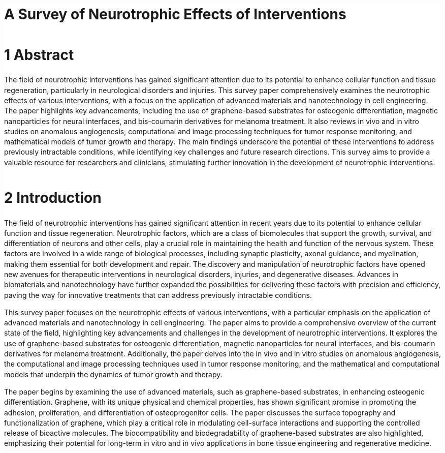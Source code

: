 # A Survey of Neurotrophic Effects of Interventions

# 1 Abstract


The field of neurotrophic interventions has gained significant attention due to its potential to enhance cellular function and tissue regeneration, particularly in neurological disorders and injuries. This survey paper comprehensively examines the neurotrophic effects of various interventions, with a focus on the application of advanced materials and nanotechnology in cell engineering. The paper highlights key advancements, including the use of graphene-based substrates for osteogenic differentiation, magnetic nanoparticles for neural interfaces, and bis-coumarin derivatives for melanoma treatment. It also reviews in vivo and in vitro studies on anomalous angiogenesis, computational and image processing techniques for tumor response monitoring, and mathematical models of tumor growth and therapy. The main findings underscore the potential of these interventions to address previously intractable conditions, while identifying key challenges and future research directions. This survey aims to provide a valuable resource for researchers and clinicians, stimulating further innovation in the development of neurotrophic interventions.

# 2 Introduction
The field of neurotrophic interventions has gained significant attention in recent years due to its potential to enhance cellular function and tissue regeneration. Neurotrophic factors, which are a class of biomolecules that support the growth, survival, and differentiation of neurons and other cells, play a crucial role in maintaining the health and function of the nervous system. These factors are involved in a wide range of biological processes, including synaptic plasticity, axonal guidance, and myelination, making them essential for both development and repair. The discovery and manipulation of neurotrophic factors have opened new avenues for therapeutic interventions in neurological disorders, injuries, and degenerative diseases. Advances in biomaterials and nanotechnology have further expanded the possibilities for delivering these factors with precision and efficiency, paving the way for innovative treatments that can address previously intractable conditions.

This survey paper focuses on the neurotrophic effects of various interventions, with a particular emphasis on the application of advanced materials and nanotechnology in cell engineering. The paper aims to provide a comprehensive overview of the current state of the field, highlighting key advancements and challenges in the development of neurotrophic interventions. It explores the use of graphene-based substrates for osteogenic differentiation, magnetic nanoparticles for neural interfaces, and bis-coumarin derivatives for melanoma treatment. Additionally, the paper delves into the in vivo and in vitro studies on anomalous angiogenesis, the computational and image processing techniques used in tumor response monitoring, and the mathematical and computational models that underpin the dynamics of tumor growth and therapy.

The paper begins by examining the use of advanced materials, such as graphene-based substrates, in enhancing osteogenic differentiation. Graphene, with its unique physical and chemical properties, has shown significant promise in promoting the adhesion, proliferation, and differentiation of osteoprogenitor cells. The paper discusses the surface topography and functionalization of graphene, which play a critical role in modulating cell-surface interactions and supporting the controlled release of bioactive molecules. The biocompatibility and biodegradability of graphene-based substrates are also highlighted, emphasizing their potential for long-term in vitro and in vivo applications in bone tissue engineering and regenerative medicine.
